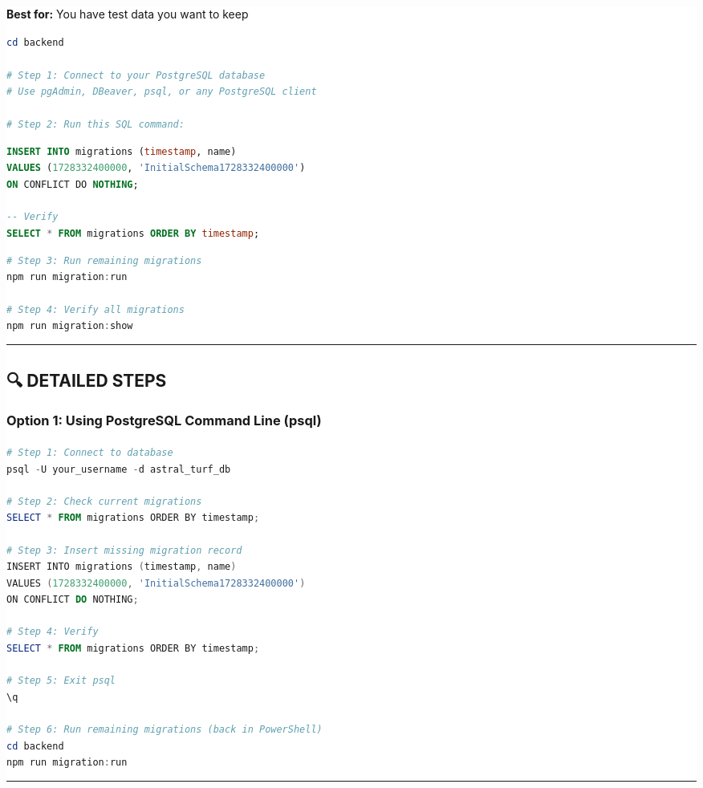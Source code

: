 **Best for:** You have test data you want to keep

```powershell
cd backend

# Step 1: Connect to your PostgreSQL database
# Use pgAdmin, DBeaver, psql, or any PostgreSQL client

# Step 2: Run this SQL command:
```

```sql
INSERT INTO migrations (timestamp, name)
VALUES (1728332400000, 'InitialSchema1728332400000')
ON CONFLICT DO NOTHING;

-- Verify
SELECT * FROM migrations ORDER BY timestamp;
```

```powershell
# Step 3: Run remaining migrations
npm run migration:run

# Step 4: Verify all migrations
npm run migration:show
```

---

## 🔍 DETAILED STEPS

### Option 1: Using PostgreSQL Command Line (psql)

```powershell
# Step 1: Connect to database
psql -U your_username -d astral_turf_db

# Step 2: Check current migrations
SELECT * FROM migrations ORDER BY timestamp;

# Step 3: Insert missing migration record
INSERT INTO migrations (timestamp, name)
VALUES (1728332400000, 'InitialSchema1728332400000')
ON CONFLICT DO NOTHING;

# Step 4: Verify
SELECT * FROM migrations ORDER BY timestamp;

# Step 5: Exit psql
\q

# Step 6: Run remaining migrations (back in PowerShell)
cd backend
npm run migration:run
```

---